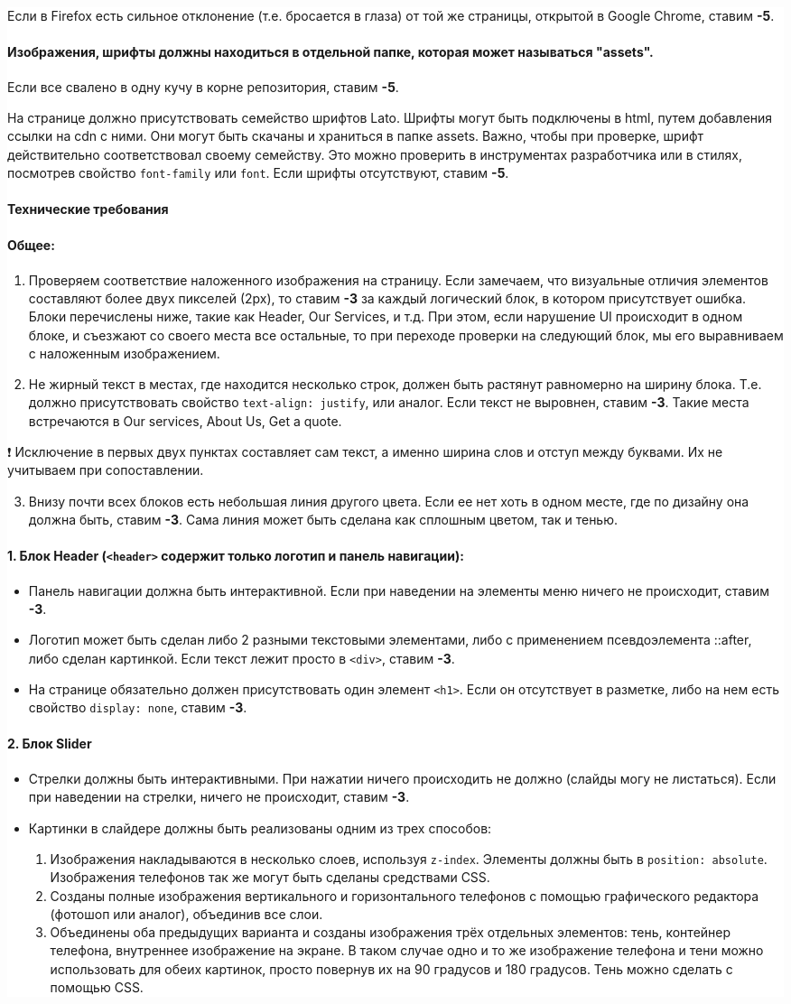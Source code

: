 Если в Firefox есть сильное отклонение (т.е. бросается в глаза) от той же страницы, открытой в Google Chrome, ставим **-5**.

#### Изображения, шрифты должны находиться в отдельной папке, которая может называться "assets".

Если все свалено в одну кучу в корне репозитория, ставим **-5**.

На странице должно присутствовать семейство шрифтов Lato. Шрифты могут быть подключены в html, путем добавления ссылки на cdn с ними. Они могут быть скачаны и храниться в папке assets. Важно, чтобы при проверке, шрифт действительно соответствовал своему семейству. Это можно проверить в инструментах разработчика или в стилях, посмотрев свойство `font-family` или `font`. Если шрифты отсутствуют, ставим **-5**.

#### Технические требования

#### Общее:

1. Проверяем соответствие наложенного изображения на страницу. Если замечаем, что визуальные отличия элементов составляют более двух пикселей (2px), то ставим **-3** за каждый логический блок, в котором присутствует ошибка. Блоки перечислены ниже, такие как Header, Our Services, и т.д. При этом, если нарушение UI происходит в одном блоке, и съезжают со своего места все остальные, то при переходе проверки на следующий блок, мы его выравниваем с наложенным изображением.

2. Не жирный текст в местах, где находится несколько строк, должен быть растянут равномерно на ширину блока. Т.е. должно присутствовать свойство `text-align: justify`, или аналог. Если текст не выровнен, ставим **-3**. Такие места встречаются в Our services, About Us, Get a quote.

❗ Исключение в первых двух пунктах составляет сам текст, а именно ширина слов и отступ между буквами. Их не учитываем при сопоставлении.

3. Внизу почти всех блоков есть небольшая линия другого цвета. Если ее нет хоть в одном месте, где по дизайну она должна быть, ставим **-3**. Сама линия может быть сделана как сплошным цветом, так и тенью.

#### 1. Блок **Header** (`<header>` содержит только логотип и панель навигации):

- Панель навигации должна быть интерактивной. Если при наведении на элементы меню ничего не происходит, ставим **-3**.

- Логотип может быть сделан либо 2 разными текстовыми элементами, либо с применением псевдоэлемента ::after, либо сделан картинкой. Если текст лежит просто в `<div>`, ставим **-3**.

- На странице обязательно должен присутствовать один элемент `<h1>`. Если он отсутствует в разметке, либо на нем есть свойство `display: none`, ставим **-3**.

#### 2. Блок **Slider**

- Стрелки должны быть интерактивными. При нажатии ничего происходить не должно (слайды могу не листаться). Если при наведении на стрелки, ничего не происходит, ставим **-3**.

- Картинки в слайдере должны быть реализованы одним из трех способов:
  1. Изображения накладываются в несколько слоев, используя `z-index`. Элементы должны быть в `position: absolute`. Изображения телефонов так же могут быть сделаны средствами CSS.
  2. Созданы полные изображения вертикального и горизонтального телефонов с помощью графического редактора (фотошоп или аналог), объединив все слои.
  3. Объединены оба предыдущих варианта и созданы изображения трёх отдельных элементов: тень, контейнер телефона, внутреннее изображение на экране. В таком случае одно и то же изображение телефона и тени можно использовать для обеих картинок, просто повернув их на 90 градусов и 180 градусов. Тень можно сделать с помощью CSS.
